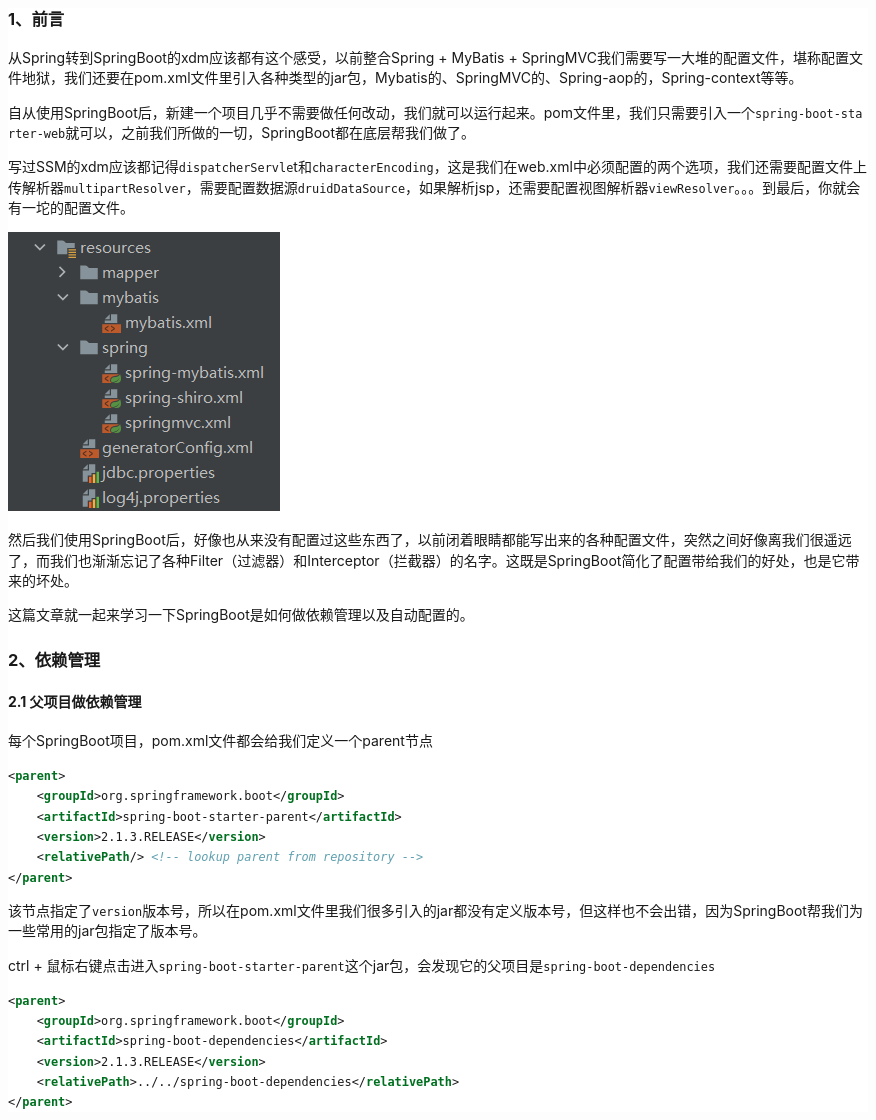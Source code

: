 ### 1、前言

从Spring转到SpringBoot的xdm应该都有这个感受，以前整合Spring + MyBatis + SpringMVC我们需要写一大堆的配置文件，堪称配置文件地狱，我们还要在pom.xml文件里引入各种类型的jar包，Mybatis的、SpringMVC的、Spring-aop的，Spring-context等等。

自从使用SpringBoot后，新建一个项目几乎不需要做任何改动，我们就可以运行起来。pom文件里，我们只需要引入一个`spring-boot-starter-web`就可以，之前我们所做的一切，SpringBoot都在底层帮我们做了。

写过SSM的xdm应该都记得`dispatcherServle`t和`characterEncoding`，这是我们在web.xml中必须配置的两个选项，我们还需要配置文件上传解析器`multipartResolver`，需要配置数据源`druidDataSource`，如果解析jsp，还需要配置视图解析器`viewResolver`。。。到最后，你就会有一坨的配置文件。

![image-20210612183644373](SpringBoot的依赖管理和自动配置是怎么做的？.assets/image-20210612183644373.png)

然后我们使用SpringBoot后，好像也从来没有配置过这些东西了，以前闭着眼睛都能写出来的各种配置文件，突然之间好像离我们很遥远了，而我们也渐渐忘记了各种Filter（过滤器）和Interceptor（拦截器）的名字。这既是SpringBoot简化了配置带给我们的好处，也是它带来的坏处。

这篇文章就一起来学习一下SpringBoot是如何做依赖管理以及自动配置的。

### 2、依赖管理

#### 2.1 父项目做依赖管理

每个SpringBoot项目，pom.xml文件都会给我们定义一个parent节点

```xml
<parent>
    <groupId>org.springframework.boot</groupId>
    <artifactId>spring-boot-starter-parent</artifactId>
    <version>2.1.3.RELEASE</version>
    <relativePath/> <!-- lookup parent from repository -->
</parent>
```

该节点指定了`version`版本号，所以在pom.xml文件里我们很多引入的jar都没有定义版本号，但这样也不会出错，因为SpringBoot帮我们为一些常用的jar包指定了版本号。

ctrl + 鼠标右键点击进入`spring-boot-starter-parent`这个jar包，会发现它的父项目是`spring-boot-dependencies`

```xml
<parent>
    <groupId>org.springframework.boot</groupId>
    <artifactId>spring-boot-dependencies</artifactId>
    <version>2.1.3.RELEASE</version>
    <relativePath>../../spring-boot-dependencies</relativePath>
</parent>
```
